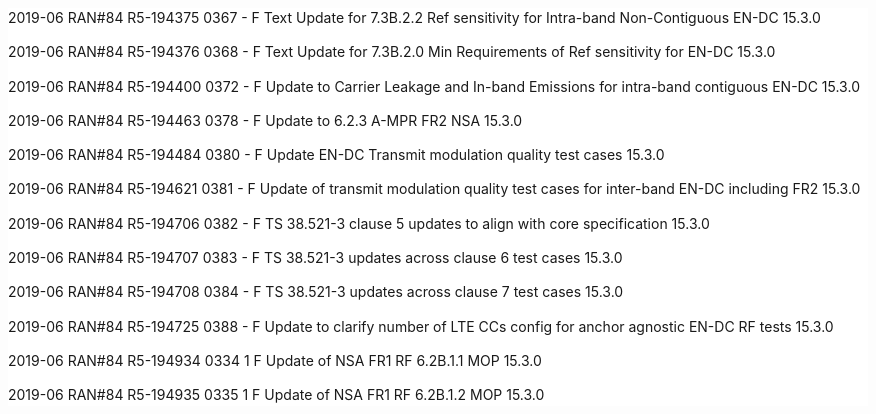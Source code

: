   2019-06          RAN\#84               R5-194375                                                                                               0367   \-    F     Text Update for 7.3B.2.2 Ref sensitivity for Intra-band Non-Contiguous EN-DC                                                                                        15.3.0

  2019-06          RAN\#84               R5-194376                                                                                               0368   \-    F     Text Update for 7.3B.2.0 Min Requirements of Ref sensitivity for EN-DC                                                                                              15.3.0

  2019-06          RAN\#84               R5-194400                                                                                               0372   \-    F     Update to Carrier Leakage and In-band Emissions for intra-band contiguous EN-DC                                                                                     15.3.0

  2019-06          RAN\#84               R5-194463                                                                                               0378   \-    F     Update to 6.2.3 A-MPR FR2 NSA                                                                                                                                       15.3.0

  2019-06          RAN\#84               R5-194484                                                                                               0380   \-    F     Update EN-DC Transmit modulation quality test cases                                                                                                                 15.3.0

  2019-06          RAN\#84               R5-194621                                                                                               0381   \-    F     Update of transmit modulation quality test cases for inter-band EN-DC including FR2                                                                                 15.3.0

  2019-06          RAN\#84               R5-194706                                                                                               0382   \-    F     TS 38.521-3 clause 5 updates to align with core specification                                                                                                       15.3.0

  2019-06          RAN\#84               R5-194707                                                                                               0383   \-    F     TS 38.521-3 updates across clause 6 test cases                                                                                                                      15.3.0

  2019-06          RAN\#84               R5-194708                                                                                               0384   \-    F     TS 38.521-3 updates across clause 7 test cases                                                                                                                      15.3.0

  2019-06          RAN\#84               R5-194725                                                                                               0388   \-    F     Update to clarify number of LTE CCs config for anchor agnostic EN-DC RF tests                                                                                       15.3.0

  2019-06          RAN\#84               R5-194934                                                                                               0334   1     F     Update of NSA FR1 RF 6.2B.1.1 MOP                                                                                                                                   15.3.0

  2019-06          RAN\#84               R5-194935                                                                                               0335   1     F     Update of NSA FR1 RF 6.2B.1.2 MOP                                                                                                                                   15.3.0
